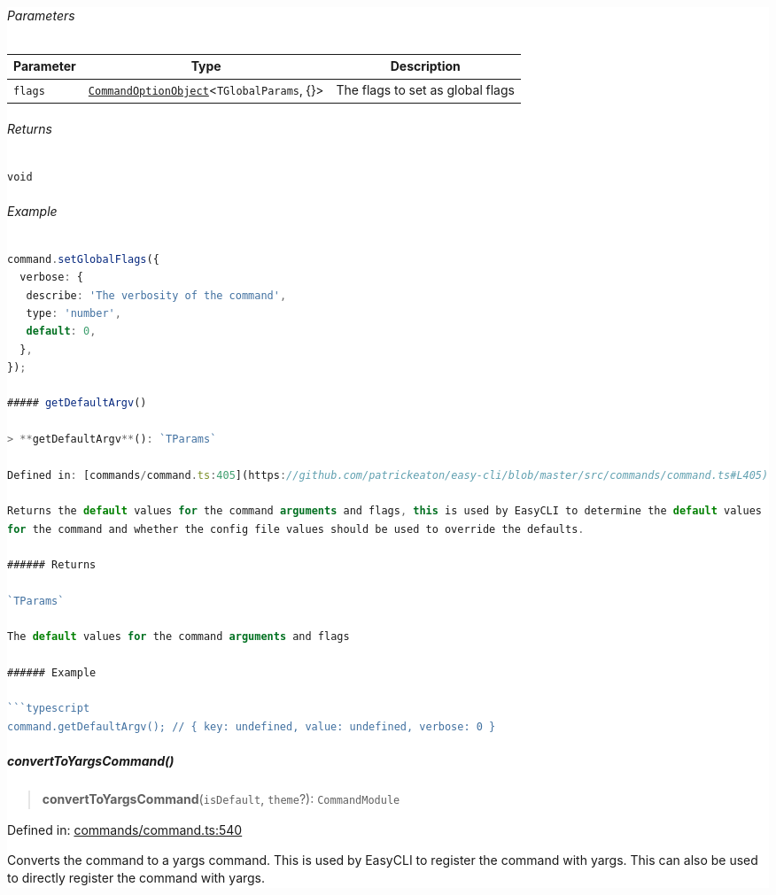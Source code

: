 ###### Parameters

| Parameter | Type | Description |
| ------ | ------ | ------ |
| `flags` | [`CommandOptionObject`](commands.md#commandoptionobjecttparams-tglobalparams)\<`TGlobalParams`, \{\}\> | The flags to set as global flags |

###### Returns

`void`

###### Example

```typescript
command.setGlobalFlags({
  verbose: {
   describe: 'The verbosity of the command',
   type: 'number',
   default: 0,
  },
});

##### getDefaultArgv()

> **getDefaultArgv**(): `TParams`

Defined in: [commands/command.ts:405](https://github.com/patrickeaton/easy-cli/blob/master/src/commands/command.ts#L405)

Returns the default values for the command arguments and flags, this is used by EasyCLI to determine the default values for the command and whether the config file values should be used to override the defaults.

###### Returns

`TParams`

The default values for the command arguments and flags

###### Example

```typescript
command.getDefaultArgv(); // { key: undefined, value: undefined, verbose: 0 }
```

##### convertToYargsCommand()

> **convertToYargsCommand**(`isDefault`, `theme`?): `CommandModule`

Defined in: [commands/command.ts:540](https://github.com/patrickeaton/easy-cli/blob/master/src/commands/command.ts#L540)

Converts the command to a yargs command. This is used by EasyCLI to register the command with yargs.
This can also be used to directly register the command with yargs.
